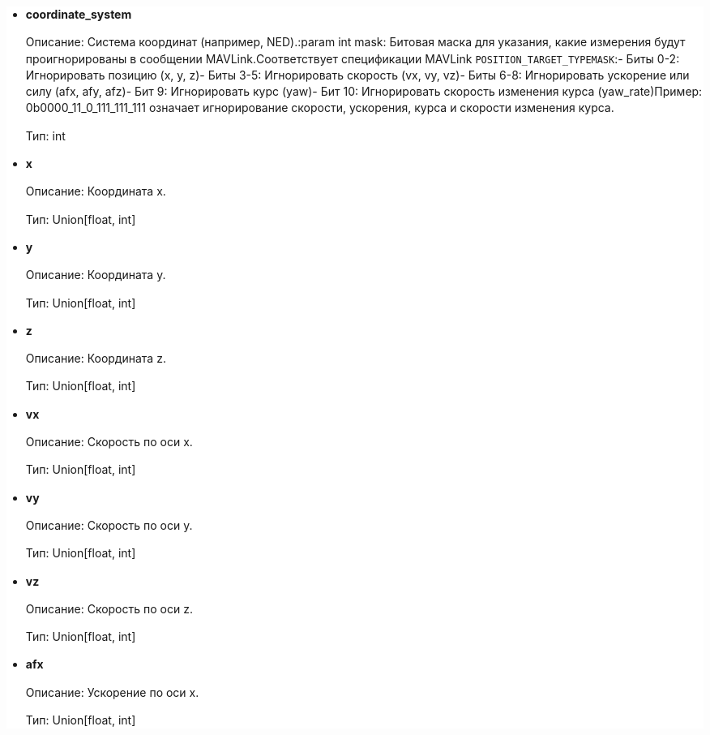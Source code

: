 
- **coordinate_system** 

  Описание: Система координат (например, NED).:param int mask: Битовая маска для указания, какие измерения будут проигнорированы в сообщении MAVLink.Соответствует спецификации MAVLink `POSITION_TARGET_TYPEMASK`:- Биты 0-2: Игнорировать позицию (x, y, z)- Биты 3-5: Игнорировать скорость (vx, vy, vz)- Биты 6-8: Игнорировать ускорение или силу (afx, afy, afz)- Бит 9: Игнорировать курс (yaw)- Бит 10: Игнорировать скорость изменения курса (yaw_rate)Пример: 0b0000_11_0_111_111_111 означает игнорирование скорости, ускорения, курса и скорости изменения курса.

  Тип: int



- **x** 

  Описание: Координата x.

  Тип: Union[float, int]



- **y** 

  Описание: Координата y.

  Тип: Union[float, int]



- **z** 

  Описание: Координата z.

  Тип: Union[float, int]



- **vx** 

  Описание: Скорость по оси x.

  Тип: Union[float, int]



- **vy** 

  Описание: Скорость по оси y.

  Тип: Union[float, int]



- **vz** 

  Описание: Скорость по оси z.

  Тип: Union[float, int]



- **afx** 

  Описание: Ускорение по оси x.

  Тип: Union[float, int]

